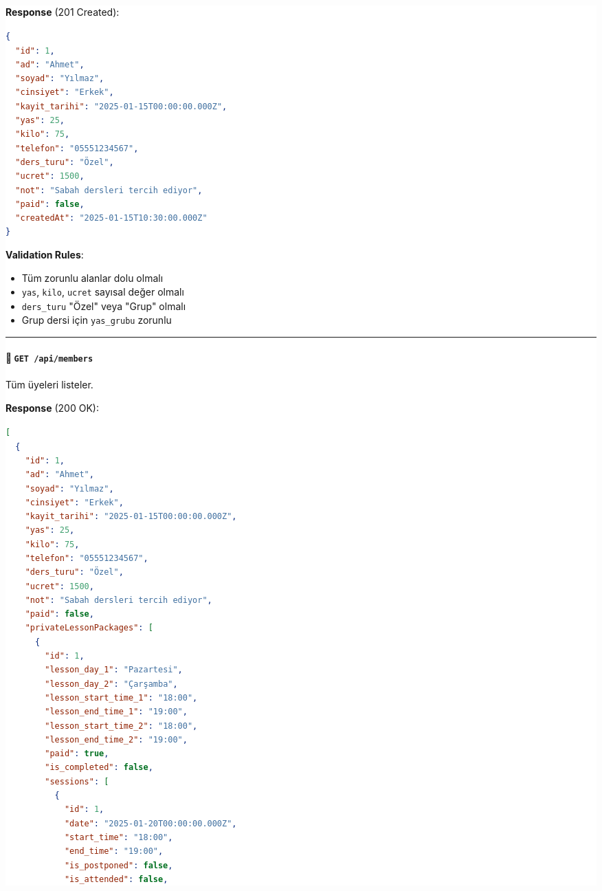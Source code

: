 **Response** (201 Created):
```json
{
  "id": 1,
  "ad": "Ahmet",
  "soyad": "Yılmaz",
  "cinsiyet": "Erkek",
  "kayit_tarihi": "2025-01-15T00:00:00.000Z",
  "yas": 25,
  "kilo": 75,
  "telefon": "05551234567",
  "ders_turu": "Özel",
  "ucret": 1500,
  "not": "Sabah dersleri tercih ediyor",
  "paid": false,
  "createdAt": "2025-01-15T10:30:00.000Z"
}
```

**Validation Rules**:
- Tüm zorunlu alanlar dolu olmalı
- `yas`, `kilo`, `ucret` sayısal değer olmalı
- `ders_turu` "Özel" veya "Grup" olmalı
- Grup dersi için `yas_grubu` zorunlu

---

#### 📍 `GET /api/members`
Tüm üyeleri listeler.

**Response** (200 OK):
```json
[
  {
    "id": 1,
    "ad": "Ahmet",
    "soyad": "Yılmaz",
    "cinsiyet": "Erkek",
    "kayit_tarihi": "2025-01-15T00:00:00.000Z",
    "yas": 25,
    "kilo": 75,
    "telefon": "05551234567",
    "ders_turu": "Özel",
    "ucret": 1500,
    "not": "Sabah dersleri tercih ediyor",
    "paid": false,
    "privateLessonPackages": [
      {
        "id": 1,
        "lesson_day_1": "Pazartesi",
        "lesson_day_2": "Çarşamba",
        "lesson_start_time_1": "18:00",
        "lesson_end_time_1": "19:00",
        "lesson_start_time_2": "18:00",
        "lesson_end_time_2": "19:00",
        "paid": true,
        "is_completed": false,
        "sessions": [
          {
            "id": 1,
            "date": "2025-01-20T00:00:00.000Z",
            "start_time": "18:00",
            "end_time": "19:00",
            "is_postponed": false,
            "is_attended": false,
```